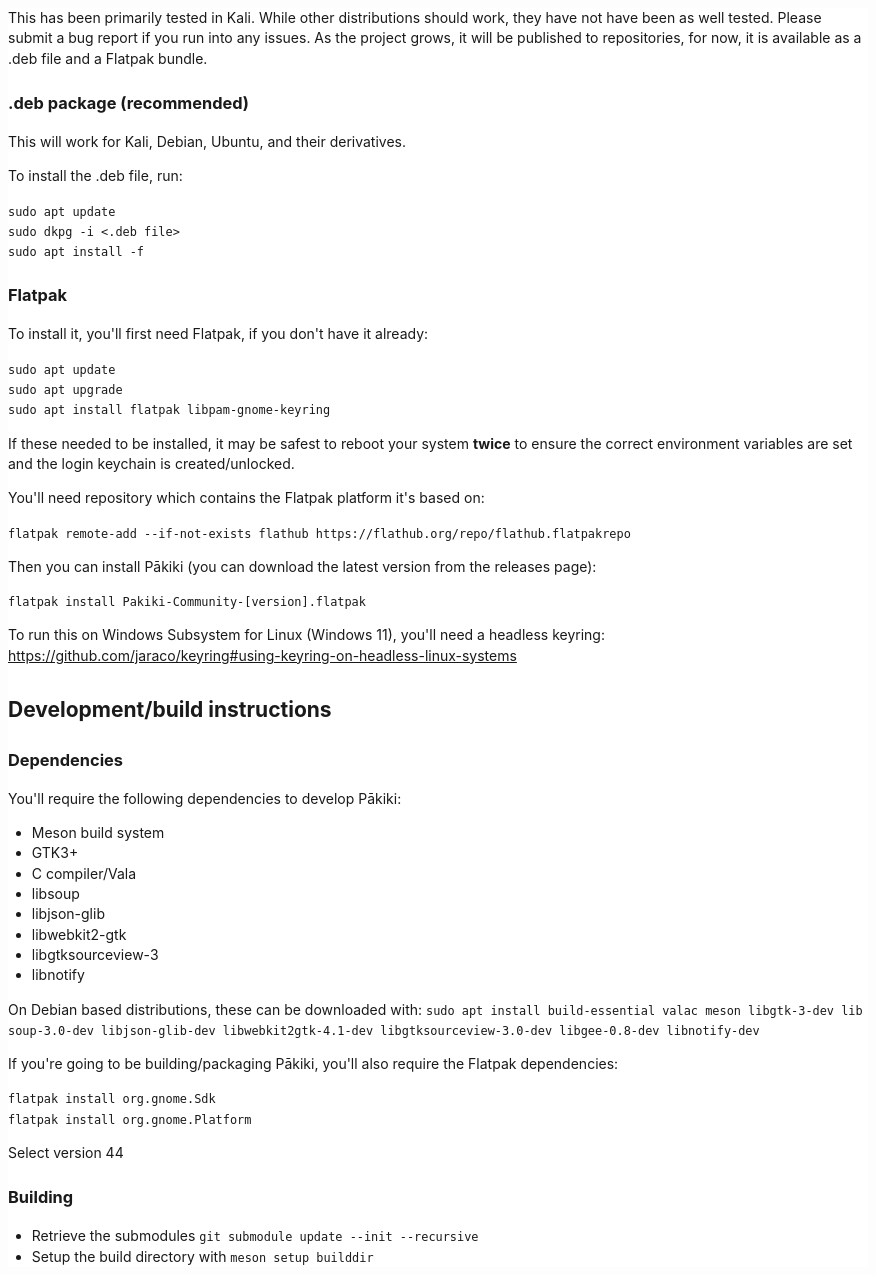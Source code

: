This has been primarily tested in Kali. While other distributions should work, they have not have been as well tested. Please submit a bug report if you run into any issues.
As the project grows, it will be published to repositories, for now, it is available as a .deb file and a Flatpak bundle.

### .deb package (recommended)
This will work for Kali, Debian, Ubuntu, and their derivatives.

To install the .deb file, run:
```
sudo apt update
sudo dkpg -i <.deb file>
sudo apt install -f
```

### Flatpak

To install it, you'll first need Flatpak, if you don't have it already:
```
sudo apt update
sudo apt upgrade
sudo apt install flatpak libpam-gnome-keyring
```
If these needed to be installed, it may be safest to reboot your system **twice** to ensure the correct environment variables are set and the login keychain is created/unlocked.

You'll need repository which contains the Flatpak platform it's based on:
```
flatpak remote-add --if-not-exists flathub https://flathub.org/repo/flathub.flatpakrepo
```

Then you can install Pākiki (you can download the latest version from the releases page):
```
flatpak install Pakiki-Community-[version].flatpak
```

To run this on Windows Subsystem for Linux (Windows 11), you'll need a headless keyring: https://github.com/jaraco/keyring#using-keyring-on-headless-linux-systems

## Development/build instructions

### Dependencies
You'll require the following dependencies to develop Pākiki:
 * Meson build system
 * GTK3+
 * C compiler/Vala
 * libsoup
 * libjson-glib
 * libwebkit2-gtk
 * libgtksourceview-3
 * libnotify

On Debian based distributions, these can be downloaded with:
 ```sudo apt install build-essential valac meson libgtk-3-dev libsoup-3.0-dev libjson-glib-dev libwebkit2gtk-4.1-dev libgtksourceview-3.0-dev libgee-0.8-dev libnotify-dev```

If you're going to be building/packaging Pākiki, you'll also require the Flatpak dependencies:
```
flatpak install org.gnome.Sdk
flatpak install org.gnome.Platform
```

Select version 44

### Building

 * Retrieve the submodules ```git submodule update --init --recursive```
 * Setup the build directory with ```meson setup builddir```
```